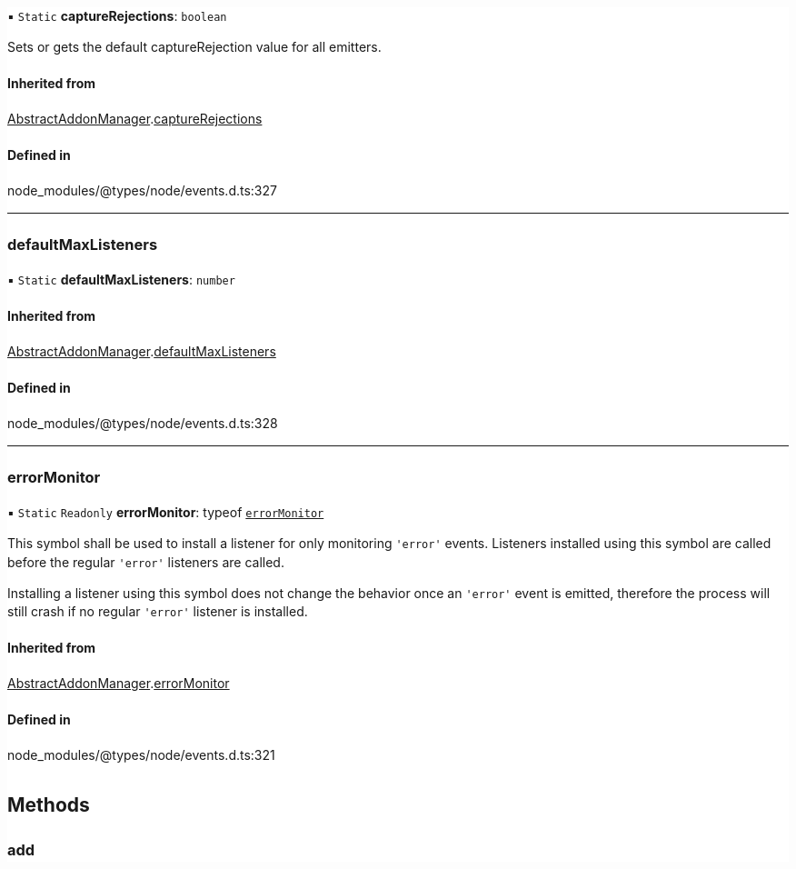 ▪ `Static` **captureRejections**: `boolean`

Sets or gets the default captureRejection value for all emitters.

#### Inherited from

[AbstractAddonManager](AbstractAddonManager.md).[captureRejections](AbstractAddonManager.md#capturerejections)

#### Defined in

node_modules/@types/node/events.d.ts:327

___

### defaultMaxListeners

▪ `Static` **defaultMaxListeners**: `number`

#### Inherited from

[AbstractAddonManager](AbstractAddonManager.md).[defaultMaxListeners](AbstractAddonManager.md#defaultmaxlisteners)

#### Defined in

node_modules/@types/node/events.d.ts:328

___

### errorMonitor

▪ `Static` `Readonly` **errorMonitor**: typeof [`errorMonitor`](AbstractMangaSource.md#errormonitor)

This symbol shall be used to install a listener for only monitoring `'error'`
events. Listeners installed using this symbol are called before the regular
`'error'` listeners are called.

Installing a listener using this symbol does not change the behavior once an
`'error'` event is emitted, therefore the process will still crash if no
regular `'error'` listener is installed.

#### Inherited from

[AbstractAddonManager](AbstractAddonManager.md).[errorMonitor](AbstractAddonManager.md#errormonitor)

#### Defined in

node_modules/@types/node/events.d.ts:321

## Methods

### add
